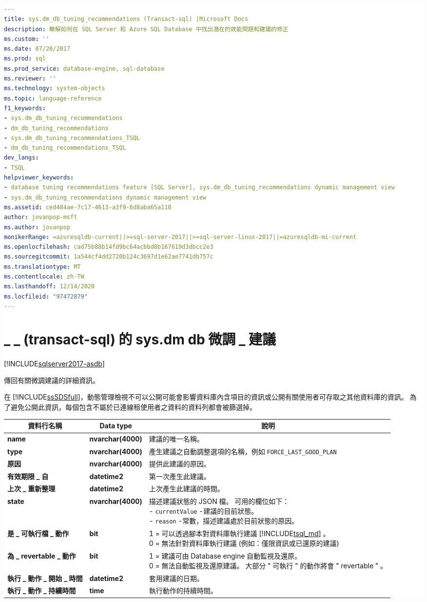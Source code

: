 ```yaml
---
title: sys.dm_db_tuning_recommendations (Transact-sql) |Microsoft Docs
description: 瞭解如何在 SQL Server 和 Azure SQL Database 中找出潛在的效能問題和建議的修正
ms.custom: ''
ms.date: 07/20/2017
ms.prod: sql
ms.prod_service: database-engine, sql-database
ms.reviewer: ''
ms.technology: system-objects
ms.topic: language-reference
f1_keywords:
- sys.dm_db_tuning_recommendations
- dm_db_tuning_recommendations
- sys.dm_db_tuning_recommendations_TSQL
- dm_db_tuning_recommendations_TSQL
dev_langs:
- TSQL
helpviewer_keywords:
- database tuning recommendations feature [SQL Server], sys.dm_db_tuning_recommendations dynamic management view
- sys.dm_db_tuning_recommendations dynamic management view
ms.assetid: ced484ae-7c17-4613-a3f9-6d8aba65a110
author: jovanpop-msft
ms.author: jovanpop
monikerRange: =azuresqldb-current||>=sql-server-2017||>=sql-server-linux-2017||=azuresqldb-mi-current
ms.openlocfilehash: cad75b88b14fd9bc64acbbd8b167619d3dbcc2e3
ms.sourcegitcommit: 1a544cf4dd2720b124c3697d1e62ae7741db757c
ms.translationtype: MT
ms.contentlocale: zh-TW
ms.lasthandoff: 12/14/2020
ms.locfileid: "97472879"
---
```

# <a name="sysdm_db_tuning_recommendations-transact-sql"></a>\_ \_ (transact-sql) 的 sys.dm db 微調 \_ 建議
[!INCLUDE[sqlserver2017-asdb](../../includes/applies-to-version/sqlserver2017-asdb.md)]

  傳回有關微調建議的詳細資訊。  
  
 在 [!INCLUDE[ssSDSfull](../../includes/sssdsfull-md.md)]，動態管理檢視不可以公開可能會影響資料庫內含項目的資訊或公開有關使用者可存取之其他資料庫的資訊。 為了避免公開此資訊，每個包含不屬於已連線租使用者之資料的資料列都會被篩選掉。

| **資料行名稱** | **Data type** | **說明** |
| --- | --- | --- |
| **name** | **nvarchar(4000)** | 建議的唯一名稱。 |
| **type** | **nvarchar(4000)** | 產生建議之自動調整選項的名稱，例如 `FORCE_LAST_GOOD_PLAN` |
| **原因** | **nvarchar(4000)** | 提供此建議的原因。 |
| **有效期限 \_ 自** | **datetime2** | 第一次產生此建議。 |
| **上次 \_ 重新整理** | **datetime2** | 上次產生此建議的時間。 |
| **state** | **nvarchar(4000)** | 描述建議狀態的 JSON 檔。 可用的欄位如下：<br />-   `currentValue` -建議的目前狀態。<br />-   `reason` -常數，描述建議處於目前狀態的原因。|
| **是 \_ 可執行檔 \_ 動作** | **bit** | 1 = 可以透過腳本對資料庫執行建議 [!INCLUDE[tsql_md](../../includes/tsql-md.md)] 。<br />0 = 無法針對資料庫執行建議 (例如：僅限資訊或已還原的建議)  |
| **為 \_ revertable \_ 動作** | **bit** | 1 = 建議可由 Database engine 自動監視及還原。<br />0 = 無法自動監視及還原建議。 大部分 &quot; 可執行 &quot; 的動作將會 &quot; revertable &quot; 。 |
| **執行 \_ 動作 \_ 開始 \_ 時間** | **datetime2** | 套用建議的日期。 |
| **執行 \_ 動作 \_ 持續時間** | **time** | 執行動作的持續時間。 |